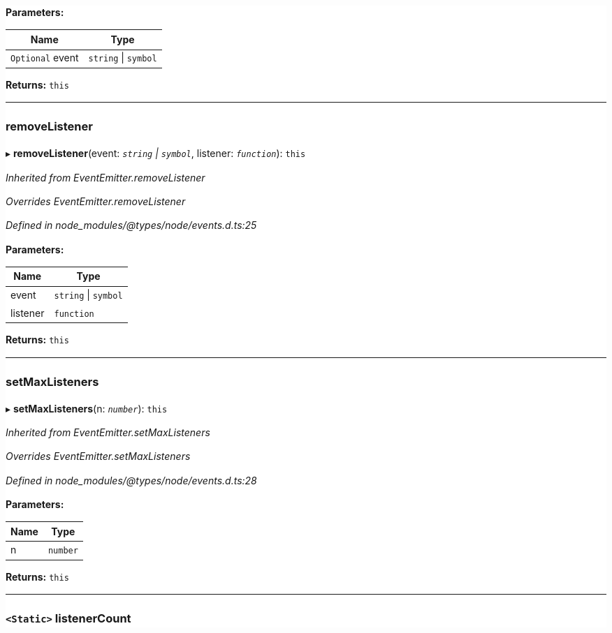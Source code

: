 **Parameters:**

| Name | Type |
| ------ | ------ |
| `Optional` event | `string` \| `symbol` |

**Returns:** `this`

___
<a id="removelistener"></a>

###  removeListener

▸ **removeListener**(event: *`string` \| `symbol`*, listener: *`function`*): `this`

*Inherited from EventEmitter.removeListener*

*Overrides EventEmitter.removeListener*

*Defined in node_modules/@types/node/events.d.ts:25*

**Parameters:**

| Name | Type |
| ------ | ------ |
| event | `string` \| `symbol` |
| listener | `function` |

**Returns:** `this`

___
<a id="setmaxlisteners"></a>

###  setMaxListeners

▸ **setMaxListeners**(n: *`number`*): `this`

*Inherited from EventEmitter.setMaxListeners*

*Overrides EventEmitter.setMaxListeners*

*Defined in node_modules/@types/node/events.d.ts:28*

**Parameters:**

| Name | Type |
| ------ | ------ |
| n | `number` |

**Returns:** `this`

___
<a id="listenercount-1"></a>

### `<Static>` listenerCount
